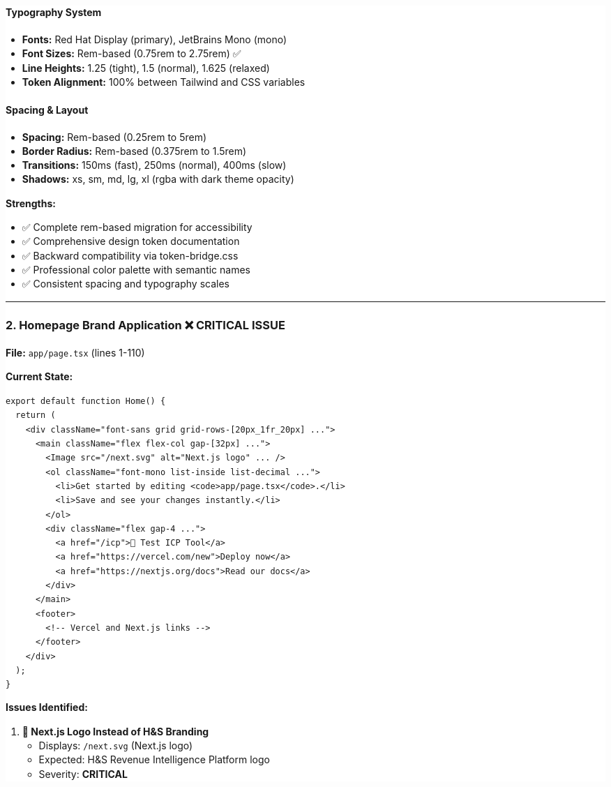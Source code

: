 #### Typography System
- **Fonts:** Red Hat Display (primary), JetBrains Mono (mono)
- **Font Sizes:** Rem-based (0.75rem to 2.75rem) ✅
- **Line Heights:** 1.25 (tight), 1.5 (normal), 1.625 (relaxed)
- **Token Alignment:** 100% between Tailwind and CSS variables

#### Spacing & Layout
- **Spacing:** Rem-based (0.25rem to 5rem)
- **Border Radius:** Rem-based (0.375rem to 1.5rem)
- **Transitions:** 150ms (fast), 250ms (normal), 400ms (slow)
- **Shadows:** xs, sm, md, lg, xl (rgba with dark theme opacity)

**Strengths:**
- ✅ Complete rem-based migration for accessibility
- ✅ Comprehensive design token documentation
- ✅ Backward compatibility via token-bridge.css
- ✅ Professional color palette with semantic names
- ✅ Consistent spacing and typography scales

---

### 2. Homepage Brand Application ❌ **CRITICAL ISSUE**

**File:** `app/page.tsx` (lines 1-110)

**Current State:**
```tsx
export default function Home() {
  return (
    <div className="font-sans grid grid-rows-[20px_1fr_20px] ...">
      <main className="flex flex-col gap-[32px] ...">
        <Image src="/next.svg" alt="Next.js logo" ... />
        <ol className="font-mono list-inside list-decimal ...">
          <li>Get started by editing <code>app/page.tsx</code>.</li>
          <li>Save and see your changes instantly.</li>
        </ol>
        <div className="flex gap-4 ...">
          <a href="/icp">🎯 Test ICP Tool</a>
          <a href="https://vercel.com/new">Deploy now</a>
          <a href="https://nextjs.org/docs">Read our docs</a>
        </div>
      </main>
      <footer>
        <!-- Vercel and Next.js links -->
      </footer>
    </div>
  );
}
```

**Issues Identified:**

1. **🚨 Next.js Logo Instead of H&S Branding**
   - Displays: `/next.svg` (Next.js logo)
   - Expected: H&S Revenue Intelligence Platform logo
   - Severity: **CRITICAL**
